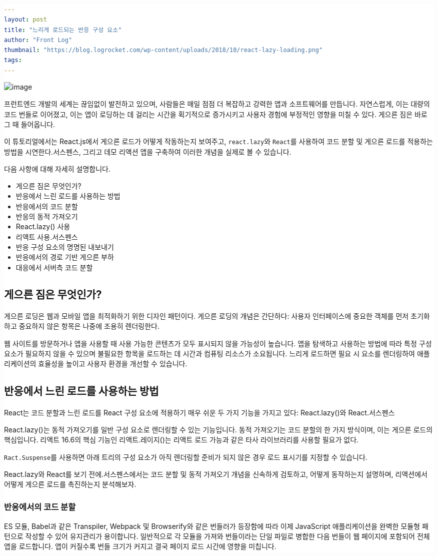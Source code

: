 ```yaml
---
layout: post
title: "느리게 로드되는 반응 구성 요소"
author: "Front Log"
thumbnail: "https://blog.logrocket.com/wp-content/uploads/2018/10/react-lazy-loading.png"
tags: 
---
```



![image](https://i2.wp.com/blog.logrocket.com/wp-content/uploads/2018/10/react-lazy-loading.png?fit=730%2C487&ssl=1)

프런트엔드 개발의 세계는 끊임없이 발전하고 있으며, 사람들은 매일 점점 더 복잡하고 강력한 앱과 소프트웨어를 만듭니다. 자연스럽게, 이는 대량의 코드 번들로 이어졌고, 이는 앱이 로딩하는 데 걸리는 시간을 획기적으로 증가시키고 사용자 경험에 부정적인 영향을 미칠 수 있다. 게으른 짐은 바로 그 때 들어옵니다.

이 튜토리얼에서는 React.js에서 게으른 로드가 어떻게 작동하는지 보여주고, `react.lazy`와 `React`를 사용하여 코드 분할 및 게으른 로드를 적용하는 방법을 시연한다.서스펜스, 그리고 데모 리액션 앱을 구축하여 이러한 개념을 실제로 볼 수 있습니다.

다음 사항에 대해 자세히 설명합니다.

- 게으른 짐은 무엇인가?
- 반응에서 느린 로드를 사용하는 방법
- 반응에서의 코드 분할
- 반응의 동적 가져오기
- React.lazy() 사용
- 리액트 사용.서스펜스
- 반응 구성 요소의 명명된 내보내기
- 반응에서의 경로 기반 게으른 부하
- 대응에서 서버측 코드 분할

## 게으른 짐은 무엇인가?

게으른 로딩은 웹과 모바일 앱을 최적화하기 위한 디자인 패턴이다. 게으른 로딩의 개념은 간단하다: 사용자 인터페이스에 중요한 객체를 먼저 초기화하고 중요하지 않은 항목은 나중에 조용히 렌더링한다.

웹 사이트를 방문하거나 앱을 사용할 때 사용 가능한 콘텐츠가 모두 표시되지 않을 가능성이 높습니다. 앱을 탐색하고 사용하는 방법에 따라 특정 구성 요소가 필요하지 않을 수 있으며 불필요한 항목을 로드하는 데 시간과 컴퓨팅 리소스가 소요됩니다. 느리게 로드하면 필요 시 요소를 렌더링하여 애플리케이션의 효율성을 높이고 사용자 환경을 개선할 수 있습니다.

## 반응에서 느린 로드를 사용하는 방법

React는 코드 분할과 느린 로드를 React 구성 요소에 적용하기 매우 쉬운 두 가지 기능을 가지고 있다: React.lazy()와 React.서스펜스

React.lazy()는 동적 가져오기를 일반 구성 요소로 렌더링할 수 있는 기능입니다. 동적 가져오기는 코드 분할의 한 가지 방식이며, 이는 게으른 로드의 핵심입니다. 리액트 16.6의 핵심 기능인 리액트.레이지()는 리액트 로드 가능과 같은 타사 라이브러리를 사용할 필요가 없다.

`Ract.Suspense`를 사용하면 아래 트리의 구성 요소가 아직 렌더링할 준비가 되지 않은 경우 로드 표시기를 지정할 수 있습니다.

React.lazy와 React를 보기 전에.서스펜스에서는 코드 분할 및 동적 가져오기 개념을 신속하게 검토하고, 어떻게 동작하는지 설명하며, 리액션에서 어떻게 게으른 로드를 촉진하는지 분석해보자.

### 반응에서의 코드 분할

ES 모듈, Babel과 같은 Transpiler, Webpack 및 Browserify와 같은 번들러가 등장함에 따라 이제 JavaScript 애플리케이션을 완벽한 모듈형 패턴으로 작성할 수 있어 유지관리가 용이합니다. 일반적으로 각 모듈을 가져와 번들이라는 단일 파일로 병합한 다음 번들이 웹 페이지에 포함되어 전체 앱을 로드합니다. 앱이 커질수록 번들 크기가 커지고 결국 페이지 로드 시간에 영향을 미칩니다.

